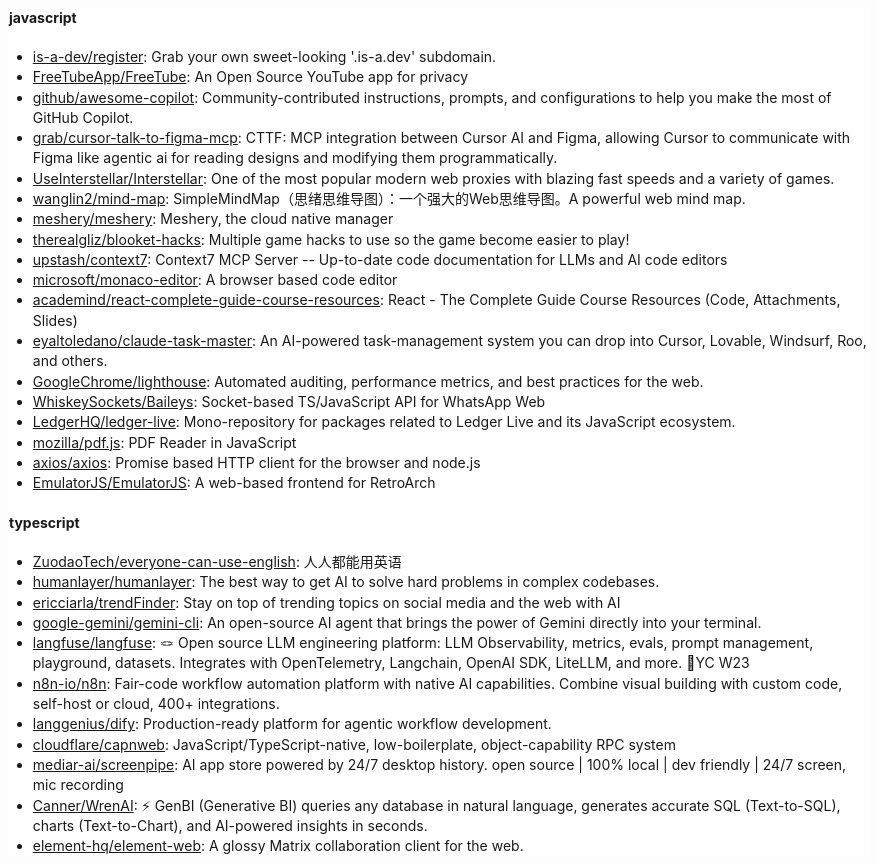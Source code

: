 #### javascript
* [is-a-dev/register](https://github.com/is-a-dev/register): Grab your own sweet-looking '.is-a.dev' subdomain.
* [FreeTubeApp/FreeTube](https://github.com/FreeTubeApp/FreeTube): An Open Source YouTube app for privacy
* [github/awesome-copilot](https://github.com/github/awesome-copilot): Community-contributed instructions, prompts, and configurations to help you make the most of GitHub Copilot.
* [grab/cursor-talk-to-figma-mcp](https://github.com/grab/cursor-talk-to-figma-mcp): CTTF: MCP integration between Cursor AI and Figma, allowing Cursor to communicate with Figma like agentic ai for reading designs and modifying them programmatically.
* [UseInterstellar/Interstellar](https://github.com/UseInterstellar/Interstellar): One of the most popular modern web proxies with blazing fast speeds and a variety of games.
* [wanglin2/mind-map](https://github.com/wanglin2/mind-map): SimpleMindMap（思绪思维导图）：一个强大的Web思维导图。A powerful web mind map.
* [meshery/meshery](https://github.com/meshery/meshery): Meshery, the cloud native manager
* [therealgliz/blooket-hacks](https://github.com/therealgliz/blooket-hacks): Multiple game hacks to use so the game become easier to play!
* [upstash/context7](https://github.com/upstash/context7): Context7 MCP Server -- Up-to-date code documentation for LLMs and AI code editors
* [microsoft/monaco-editor](https://github.com/microsoft/monaco-editor): A browser based code editor
* [academind/react-complete-guide-course-resources](https://github.com/academind/react-complete-guide-course-resources): React - The Complete Guide Course Resources (Code, Attachments, Slides)
* [eyaltoledano/claude-task-master](https://github.com/eyaltoledano/claude-task-master): An AI-powered task-management system you can drop into Cursor, Lovable, Windsurf, Roo, and others.
* [GoogleChrome/lighthouse](https://github.com/GoogleChrome/lighthouse): Automated auditing, performance metrics, and best practices for the web.
* [WhiskeySockets/Baileys](https://github.com/WhiskeySockets/Baileys): Socket-based TS/JavaScript API for WhatsApp Web
* [LedgerHQ/ledger-live](https://github.com/LedgerHQ/ledger-live): Mono-repository for packages related to Ledger Live and its JavaScript ecosystem.
* [mozilla/pdf.js](https://github.com/mozilla/pdf.js): PDF Reader in JavaScript
* [axios/axios](https://github.com/axios/axios): Promise based HTTP client for the browser and node.js
* [EmulatorJS/EmulatorJS](https://github.com/EmulatorJS/EmulatorJS): A web-based frontend for RetroArch

#### typescript
* [ZuodaoTech/everyone-can-use-english](https://github.com/ZuodaoTech/everyone-can-use-english): 人人都能用英语
* [humanlayer/humanlayer](https://github.com/humanlayer/humanlayer): The best way to get AI to solve hard problems in complex codebases.
* [ericciarla/trendFinder](https://github.com/ericciarla/trendFinder): Stay on top of trending topics on social media and the web with AI
* [google-gemini/gemini-cli](https://github.com/google-gemini/gemini-cli): An open-source AI agent that brings the power of Gemini directly into your terminal.
* [langfuse/langfuse](https://github.com/langfuse/langfuse): 🪢 Open source LLM engineering platform: LLM Observability, metrics, evals, prompt management, playground, datasets. Integrates with OpenTelemetry, Langchain, OpenAI SDK, LiteLLM, and more. 🍊YC W23
* [n8n-io/n8n](https://github.com/n8n-io/n8n): Fair-code workflow automation platform with native AI capabilities. Combine visual building with custom code, self-host or cloud, 400+ integrations.
* [langgenius/dify](https://github.com/langgenius/dify): Production-ready platform for agentic workflow development.
* [cloudflare/capnweb](https://github.com/cloudflare/capnweb): JavaScript/TypeScript-native, low-boilerplate, object-capability RPC system
* [mediar-ai/screenpipe](https://github.com/mediar-ai/screenpipe): AI app store powered by 24/7 desktop history. open source | 100% local | dev friendly | 24/7 screen, mic recording
* [Canner/WrenAI](https://github.com/Canner/WrenAI): ⚡️ GenBI (Generative BI) queries any database in natural language, generates accurate SQL (Text-to-SQL), charts (Text-to-Chart), and AI-powered insights in seconds.
* [element-hq/element-web](https://github.com/element-hq/element-web): A glossy Matrix collaboration client for the web.